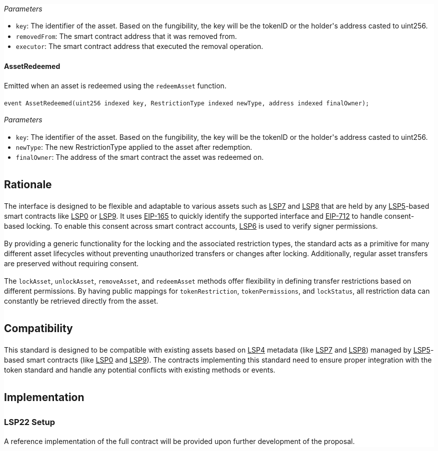 _Parameters_

- `key`: The identifier of the asset. Based on the fungibility, the key will be the tokenID or the holder's address casted to uint256.
- `removedFrom`: The smart contract address that it was removed from.
- `executor`: The smart contract address that executed the removal operation.

#### AssetRedeemed

Emitted when an asset is redeemed using the `redeemAsset` function.

```solidity
event AssetRedeemed(uint256 indexed key, RestrictionType indexed newType, address indexed finalOwner);
```

_Parameters_

- `key`: The identifier of the asset. Based on the fungibility, the key will be the tokenID or the holder's address casted to uint256.
- `newType`: The new RestrictionType applied to the asset after redemption.
- `finalOwner`: The address of the smart contract the asset was redeemed on.

## Rationale

The interface is designed to be flexible and adaptable to various assets such as [LSP7] and [LSP8] that are held by any [LSP5]-based smart contracts like [LSP0] or [LSP9]. It uses [EIP-165] to quickly identify the supported interface and [EIP-712] to handle consent-based locking. To enable this consent across smart contract accounts, [LSP6] is used to verify signer permissions.

By providing a generic functionality for the locking and the associated restriction types, the standard acts as a primitive for many different asset lifecycles without preventing unauthorized transfers or changes after locking. Additionally, regular asset transfers are preserved without requiring consent.

The `lockAsset`, `unlockAsset`, `removeAsset`, and `redeemAsset` methods offer flexibility in defining transfer restrictions based on different permissions. By having public mappings for `tokenRestriction`, `tokenPermissions`, and `lockStatus`, all restriction data can constantly be retrieved directly from the asset.

## Compatibility

This standard is designed to be compatible with existing assets based on [LSP4] metadata (like [LSP7] and [LSP8]) managed by [LSP5]-based smart contracts (like [LSP0] and [LSP9]). The contracts implementing this standard need to ensure proper integration with the token standard and handle any potential conflicts with existing methods or events.

## Implementation

### LSP22 Setup

A reference implementation of the full contract will be provided upon further development of the proposal.


[EIP-165]: https://eips.ethereum.org/EIPS/eip-165
[EIP-712]: https://eips.ethereum.org/EIPS/eip-712
[ERC-5192]: https://eips.ethereum.org/EIPS/eip-5192
[ERC-6268]: https://eips.ethereum.org/EIPS/eip-6268
[ERC-7066]: https://eips.ethereum.org/EIPS/eip-7066
[ERC-5192]: https://eips.ethereum.org/EIPS/eip-5192
[ERC-5633]: https://eips.ethereum.org/EIPS/eip-5633
[ERC-6454]: https://eips.ethereum.org/EIPS/eip-6454
[ERC-4671]: https://eips.ethereum.org/EIPS/eip-4671
[ERC-5516]: https://eips.ethereum.org/EIPS/eip-5516
[ERC-5484]: https://eips.ethereum.org/EIPS/eip-5484
[ERC-4973]: https://eips.ethereum.org/EIPS/eip-4973
[ERC-1238]: https://erc1238.notion.site/
[ERC-5252]: https://eips.ethereum.org/EIPS/eip-5252
[ERC-5753]: https://eips.ethereum.org/EIPS/eip-5753
[ERC-6982]: https://eips.ethereum.org/EIPS/eip-6982
[ERC-7066]: https://eips.ethereum.org/EIPS/eip-7066
[LSP0]: https://github.com/lukso-network/LIPs/blob/main/LSPs/LSP-0-ERC725Account.md
[LSP4]: https://github.com/lukso-network/LIPs/blob/main/LSPs/LSP-4-DigitalAsset-Metadata.md
[LSP5]: https://github.com/lukso-network/LIPs/blob/main/LSPs/LSP-5-ReceivedAssets.md
[LSP6]: https://github.com/lukso-network/LIPs/blob/main/LSPs/LSP-6-KeyManager.md
[LSP7]: https://github.com/lukso-network/LIPs/blob/main/LSPs/LSP-7-DigitalAsset.md
[LSP8]: https://github.com/lukso-network/LIPs/blob/main/LSPs/LSP-8-IdentifiableDigitalAsset.md
[LSP9]: https://github.com/lukso-network/LIPs/blob/main/LSPs/LSP-9-Vault.md